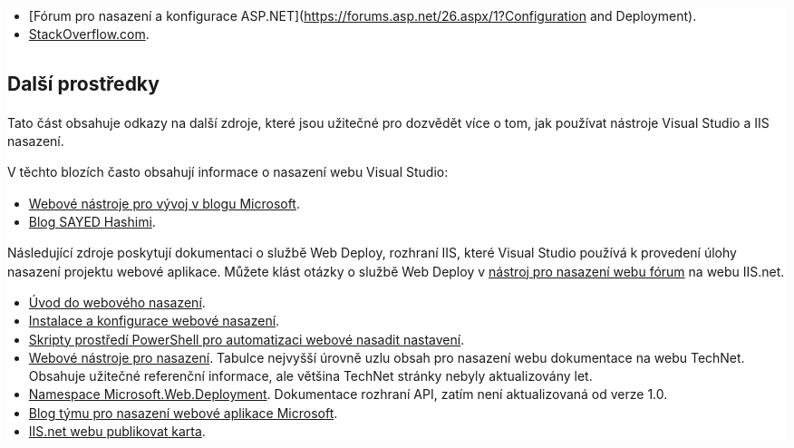 - [Fórum pro nasazení a konfigurace ASP.NET](https://forums.asp.net/26.aspx/1?Configuration and Deployment).
- [StackOverflow.com](http://www.StackOverflow.com).


<a id="additional"></a>


## <a name="additional-resources"></a>Další prostředky

Tato část obsahuje odkazy na další zdroje, které jsou užitečné pro dozvědět více o tom, jak používat nástroje Visual Studio a IIS nasazení.

V těchto blozích často obsahují informace o nasazení webu Visual Studio:

- [Webové nástroje pro vývoj v blogu Microsoft](https://blogs.msdn.com/b/webdevtools/).
- [Blog SAYED Hashimi](http://www.sedodream.com/).

Následující zdroje poskytují dokumentaci o službě Web Deploy, rozhraní IIS, které Visual Studio používá k provedení úlohy nasazení projektu webové aplikace. Můžete klást otázky o službě Web Deploy v [nástroj pro nasazení webu fórum](https://go.microsoft.com/fwlink/?LinkId=149411) na webu IIS.net.

- [Úvod do webového nasazení](https://www.iis.net/learn/publish/using-web-deploy/introduction-to-web-deploy).
- [Instalace a konfigurace webové nasazení](https://www.iis.net/learn/install/installing-publishing-technologies/installing-and-configuring-web-deploy).
- [Skripty prostředí PowerShell pro automatizaci webové nasadit nastavení](https://www.iis.net/learn/publish/using-web-deploy/powershell-scripts-for-automating-web-deploy-setup).
- [Webové nástroje pro nasazení](https://go.microsoft.com/fwlink/?LinkId=151481). Tabulce nejvyšší úrovně uzlu obsah pro nasazení webu dokumentace na webu TechNet. Obsahuje užitečné referenční informace, ale většina TechNet stránky nebyly aktualizovány let.
- [Namespace Microsoft.Web.Deployment](https://go.microsoft.com/fwlink/?LinkId=148630). Dokumentace rozhraní API, zatím není aktualizovaná od verze 1.0.
- [Blog týmu pro nasazení webové aplikace Microsoft](https://blogs.iis.net/msdeploy/default.aspx).
- [IIS.net webu publikovat karta](https://www.iis.net/learn/publish).
